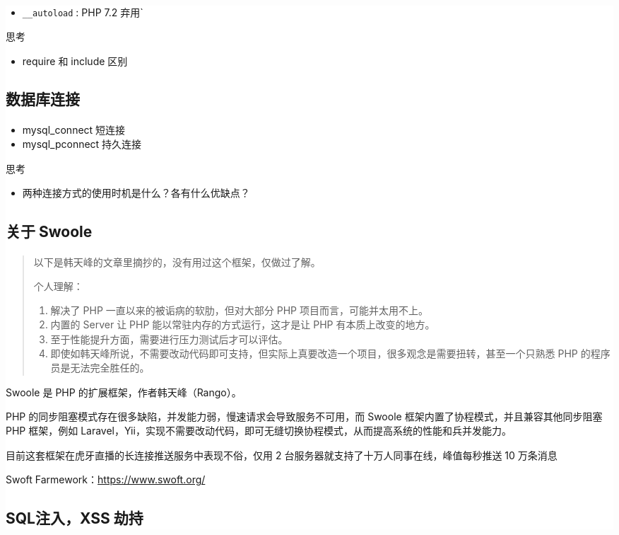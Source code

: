 - `__autoload` : PHP 7.2 弃用`

思考

- require 和 include 区别

## 数据库连接

- mysql_connect 短连接
- mysql_pconnect 持久连接

思考

- 两种连接方式的使用时机是什么？各有什么优缺点？

## 关于 Swoole

> 以下是韩天峰的文章里摘抄的，没有用过这个框架，仅做过了解。
>
> 个人理解：
>
> 1. 解决了 PHP 一直以来的被诟病的软肋，但对大部分 PHP 项目而言，可能并太用不上。
> 2. 内置的 Server 让 PHP 能以常驻内存的方式运行，这才是让 PHP 有本质上改变的地方。
> 3. 至于性能提升方面，需要进行压力测试后才可以评估。
> 4. 即使如韩天峰所说，不需要改动代码即可支持，但实际上真要改造一个项目，很多观念是需要扭转，甚至一个只熟悉 PHP 的程序员是无法完全胜任的。

Swoole 是 PHP 的扩展框架，作者韩天峰（Rango）。

PHP 的同步阻塞模式存在很多缺陷，并发能力弱，慢速请求会导致服务不可用，而 Swoole 框架内置了协程模式，并且兼容其他同步阻塞 PHP 框架，例如 Laravel，Yii，实现不需要改动代码，即可无缝切换协程模式，从而提高系统的性能和兵并发能力。

目前这套框架在虎牙直播的长连接推送服务中表现不俗，仅用 2 台服务器就支持了十万人同事在线，峰值每秒推送 10 万条消息

Swoft Farmework：https://www.swoft.org/

## SQL注入，XSS 劫持